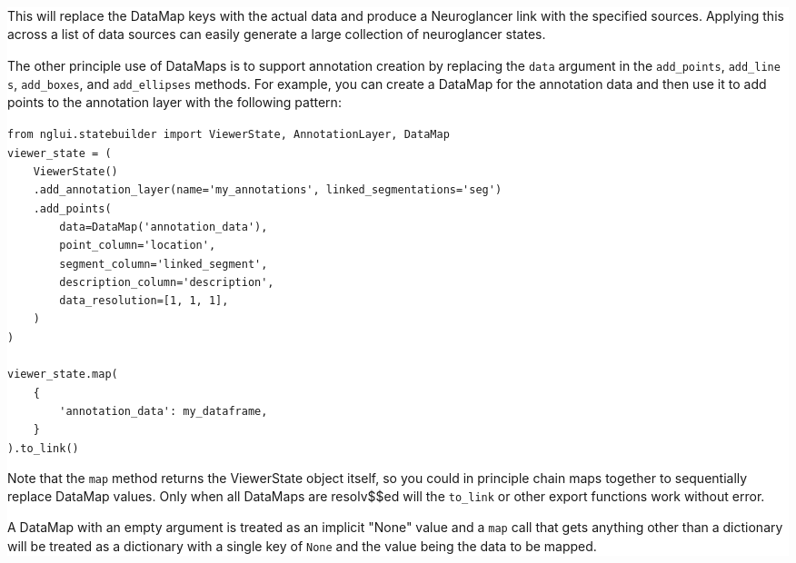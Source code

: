 This will replace the DataMap keys with the actual data and produce a Neuroglancer link with the specified sources.
Applying this across a list of data sources can easily generate a large collection of neuroglancer states.

The other principle use of DataMaps is to support annotation creation by replacing the `data` argument in the `add_points`, `add_lines`, `add_boxes`, and `add_ellipses` methods.
For example, you can create a DataMap for the annotation data and then use it to add points to the annotation layer with the following pattern:

``` pycon
from nglui.statebuilder import ViewerState, AnnotationLayer, DataMap
viewer_state = (
    ViewerState()
    .add_annotation_layer(name='my_annotations', linked_segmentations='seg')
    .add_points(
        data=DataMap('annotation_data'),
        point_column='location',
        segment_column='linked_segment',
        description_column='description',
        data_resolution=[1, 1, 1],
    )
)

viewer_state.map(
    {
        'annotation_data': my_dataframe,
    }
).to_link()
```

Note that the `map` method returns the ViewerState object itself, so you could in principle chain maps together to sequentially replace DataMap values.
Only when all DataMaps are resolv$$ed will the `to_link` or other export functions work without error.

A DataMap with an empty argument is treated as an implicit "None" value and a `map` call that gets anything other than a dictionary will be treated as a dictionary with a single key of `None` and the value being the data to be mapped.
